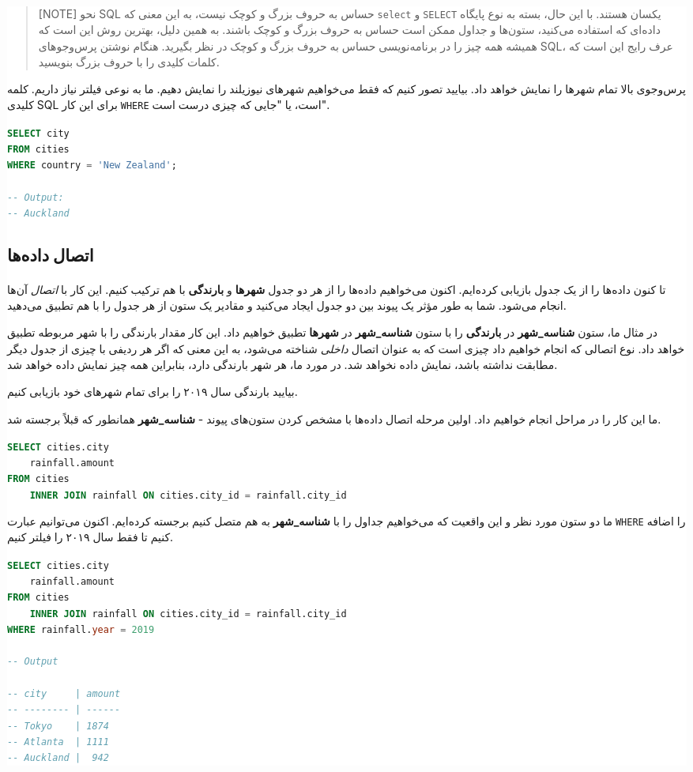 > [NOTE] نحو SQL حساس به حروف بزرگ و کوچک نیست، به این معنی که `select` و `SELECT` یکسان هستند. با این حال، بسته به نوع پایگاه داده‌ای که استفاده می‌کنید، ستون‌ها و جداول ممکن است حساس به حروف بزرگ و کوچک باشند. به همین دلیل، بهترین روش این است که همیشه همه چیز را در برنامه‌نویسی حساس به حروف بزرگ و کوچک در نظر بگیرید. هنگام نوشتن پرس‌وجوهای SQL، عرف رایج این است که کلمات کلیدی را با حروف بزرگ بنویسید.

پرس‌وجوی بالا تمام شهرها را نمایش خواهد داد. بیایید تصور کنیم که فقط می‌خواهیم شهرهای نیوزیلند را نمایش دهیم. ما به نوعی فیلتر نیاز داریم. کلمه کلیدی SQL برای این کار `WHERE` است، یا "جایی که چیزی درست است".

```sql
SELECT city
FROM cities
WHERE country = 'New Zealand';

-- Output:
-- Auckland
```

## اتصال داده‌ها

تا کنون داده‌ها را از یک جدول بازیابی کرده‌ایم. اکنون می‌خواهیم داده‌ها را از هر دو جدول **شهرها** و **بارندگی** با هم ترکیب کنیم. این کار با *اتصال* آن‌ها انجام می‌شود. شما به طور مؤثر یک پیوند بین دو جدول ایجاد می‌کنید و مقادیر یک ستون از هر جدول را با هم تطبیق می‌دهید.

در مثال ما، ستون **شناسه_شهر** در **بارندگی** را با ستون **شناسه_شهر** در **شهرها** تطبیق خواهیم داد. این کار مقدار بارندگی را با شهر مربوطه تطبیق خواهد داد. نوع اتصالی که انجام خواهیم داد چیزی است که به عنوان اتصال *داخلی* شناخته می‌شود، به این معنی که اگر هر ردیفی با چیزی از جدول دیگر مطابقت نداشته باشد، نمایش داده نخواهد شد. در مورد ما، هر شهر بارندگی دارد، بنابراین همه چیز نمایش داده خواهد شد.

بیایید بارندگی سال ۲۰۱۹ را برای تمام شهرهای خود بازیابی کنیم.

ما این کار را در مراحل انجام خواهیم داد. اولین مرحله اتصال داده‌ها با مشخص کردن ستون‌های پیوند - **شناسه_شهر** همانطور که قبلاً برجسته شد.

```sql
SELECT cities.city
    rainfall.amount
FROM cities
    INNER JOIN rainfall ON cities.city_id = rainfall.city_id
```

ما دو ستون مورد نظر و این واقعیت که می‌خواهیم جداول را با **شناسه_شهر** به هم متصل کنیم برجسته کرده‌ایم. اکنون می‌توانیم عبارت `WHERE` را اضافه کنیم تا فقط سال ۲۰۱۹ را فیلتر کنیم.

```sql
SELECT cities.city
    rainfall.amount
FROM cities
    INNER JOIN rainfall ON cities.city_id = rainfall.city_id
WHERE rainfall.year = 2019

-- Output

-- city     | amount
-- -------- | ------
-- Tokyo    | 1874
-- Atlanta  | 1111
-- Auckland |  942
```
